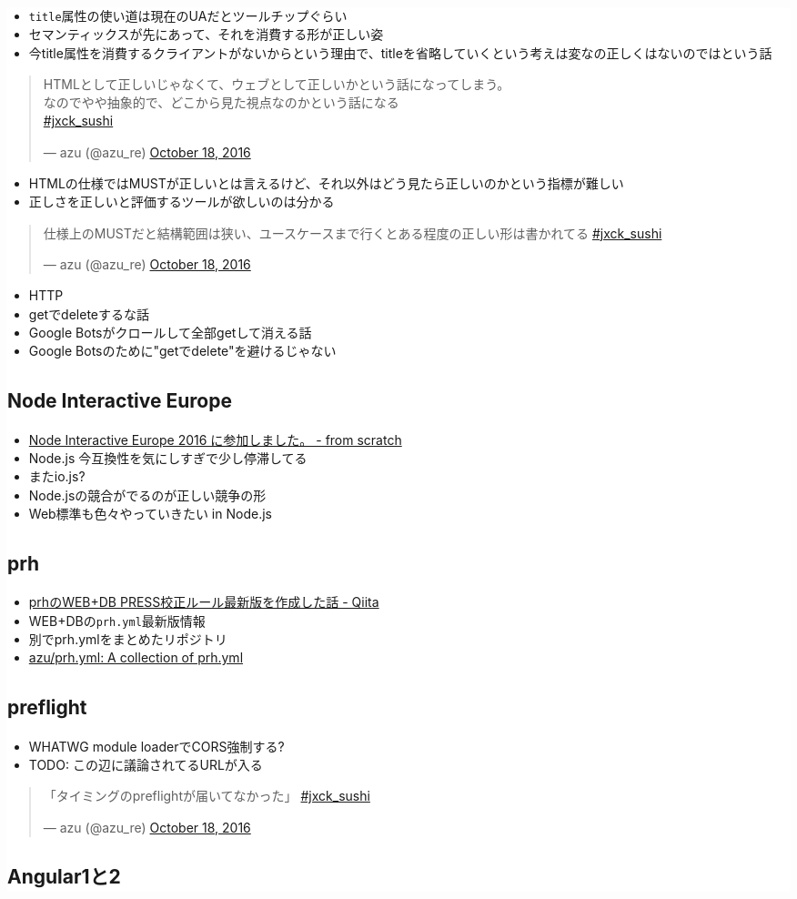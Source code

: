 - `title`属性の使い道は現在のUAだとツールチップぐらい
- セマンティックスが先にあって、それを消費する形が正しい姿
- 今title属性を消費するクライアントがないからという理由で、titleを省略していくという考えは変なの正しくはないのではという話

<blockquote class="twitter-tweet" data-lang="en"><p lang="ja" dir="ltr">HTMLとして正しいじゃなくて、ウェブとして正しいかという話になってしまう。<br>なのでやや抽象的で、どこから見た視点なのかという話になる<br> <a href="https://twitter.com/hashtag/jxck_sushi?src=hash">#jxck_sushi</a></p>&mdash; azu (@azu_re) <a href="https://twitter.com/azu_re/status/788351935640285184">October 18, 2016</a></blockquote>
<script async src="//platform.twitter.com/widgets.js" charset="utf-8"></script>

- HTMLの仕様ではMUSTが正しいとは言えるけど、それ以外はどう見たら正しいのかという指標が難しい
- 正しさを正しいと評価するツールが欲しいのは分かる

<blockquote class="twitter-tweet" data-lang="en"><p lang="ja" dir="ltr">仕様上のMUSTだと結構範囲は狭い、ユースケースまで行くとある程度の正しい形は書かれてる <a href="https://twitter.com/hashtag/jxck_sushi?src=hash">#jxck_sushi</a></p>&mdash; azu (@azu_re) <a href="https://twitter.com/azu_re/status/788353505144602624">October 18, 2016</a></blockquote>
<script async src="//platform.twitter.com/widgets.js" charset="utf-8"></script>

- HTTP
- getでdeleteするな話
- Google Botsがクロールして全部getして消える話
- Google Botsのために"getでdelete"を避けるじゃない


## Node Interactive Europe

- [Node Interactive Europe 2016 に参加しました。 - from scratch](http://yosuke-furukawa.hatenablog.com/entry/2016/09/30/123942 "Node Interactive Europe 2016 に参加しました。 - from scratch")
- Node.js 今互換性を気にしすぎで少し停滞してる
- またio.js?
- Node.jsの競合がでるのが正しい競争の形
- Web標準も色々やっていきたい in Node.js

## prh

- [prhのWEB+DB PRESS校正ルール最新版を作成した話 - Qiita](http://qiita.com/vvakame/private/5cbb2bf9b6de5899006b "prhのWEB+DB PRESS校正ルール最新版を作成した話 - Qiita")
- WEB+DBの`prh.yml`最新版情報
- 別でprh.ymlをまとめたリポジトリ
- [azu/prh.yml: A collection of prh.yml](https://github.com/azu/prh.yml "azu/prh.yml: A collection of prh.yml")

## preflight

- WHATWG module loaderでCORS強制する?
- TODO: この辺に議論されてるURLが入る

<blockquote class="twitter-tweet" data-lang="en"><p lang="ja" dir="ltr">「タイミングのpreflightが届いてなかった」 <a href="https://twitter.com/hashtag/jxck_sushi?src=hash">#jxck_sushi</a></p>&mdash; azu (@azu_re) <a href="https://twitter.com/azu_re/status/788361447558426625">October 18, 2016</a></blockquote>
<script async src="//platform.twitter.com/widgets.js" charset="utf-8"></script>

## Angular1と2
